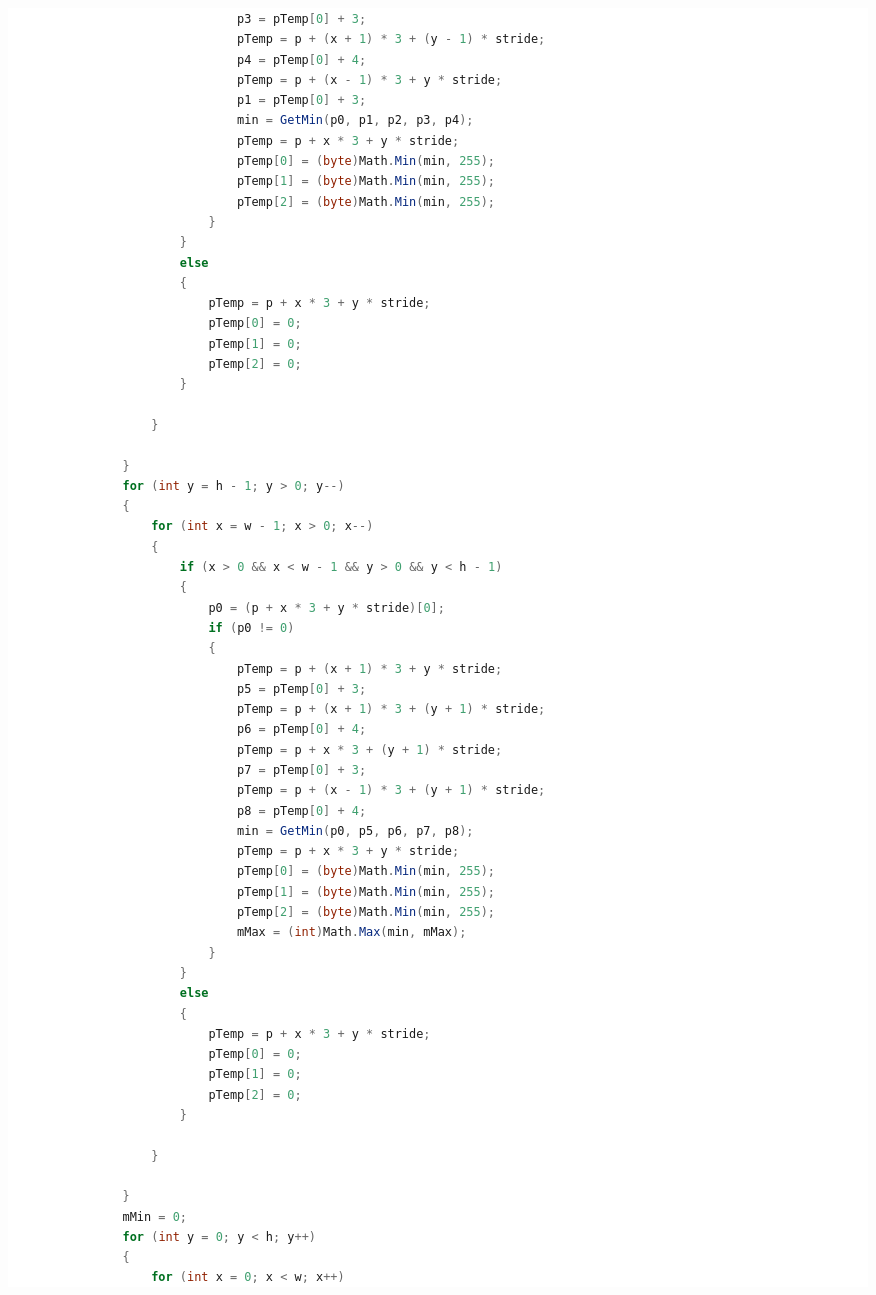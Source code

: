 ```csharp
                                p3 = pTemp[0] + 3;
                                pTemp = p + (x + 1) * 3 + (y - 1) * stride;
                                p4 = pTemp[0] + 4;
                                pTemp = p + (x - 1) * 3 + y * stride;
                                p1 = pTemp[0] + 3;
                                min = GetMin(p0, p1, p2, p3, p4);
                                pTemp = p + x * 3 + y * stride;
                                pTemp[0] = (byte)Math.Min(min, 255);
                                pTemp[1] = (byte)Math.Min(min, 255);
                                pTemp[2] = (byte)Math.Min(min, 255);
                            }
                        }
                        else
                        {
                            pTemp = p + x * 3 + y * stride;
                            pTemp[0] = 0;
                            pTemp[1] = 0;
                            pTemp[2] = 0;
                        }
 
                    }
 
                }
                for (int y = h - 1; y > 0; y--)
                {
                    for (int x = w - 1; x > 0; x--)
                    {
                        if (x > 0 && x < w - 1 && y > 0 && y < h - 1)
                        {
                            p0 = (p + x * 3 + y * stride)[0];
                            if (p0 != 0)
                            {
                                pTemp = p + (x + 1) * 3 + y * stride;
                                p5 = pTemp[0] + 3;
                                pTemp = p + (x + 1) * 3 + (y + 1) * stride;
                                p6 = pTemp[0] + 4;
                                pTemp = p + x * 3 + (y + 1) * stride;
                                p7 = pTemp[0] + 3;
                                pTemp = p + (x - 1) * 3 + (y + 1) * stride;
                                p8 = pTemp[0] + 4;
                                min = GetMin(p0, p5, p6, p7, p8);
                                pTemp = p + x * 3 + y * stride;
                                pTemp[0] = (byte)Math.Min(min, 255);
                                pTemp[1] = (byte)Math.Min(min, 255);
                                pTemp[2] = (byte)Math.Min(min, 255);
                                mMax = (int)Math.Max(min, mMax);
                            }
                        }
                        else
                        {
                            pTemp = p + x * 3 + y * stride;
                            pTemp[0] = 0;
                            pTemp[1] = 0;
                            pTemp[2] = 0;
                        }
 
                    }
 
                }
                mMin = 0;
                for (int y = 0; y < h; y++)
                {
                    for (int x = 0; x < w; x++)
```